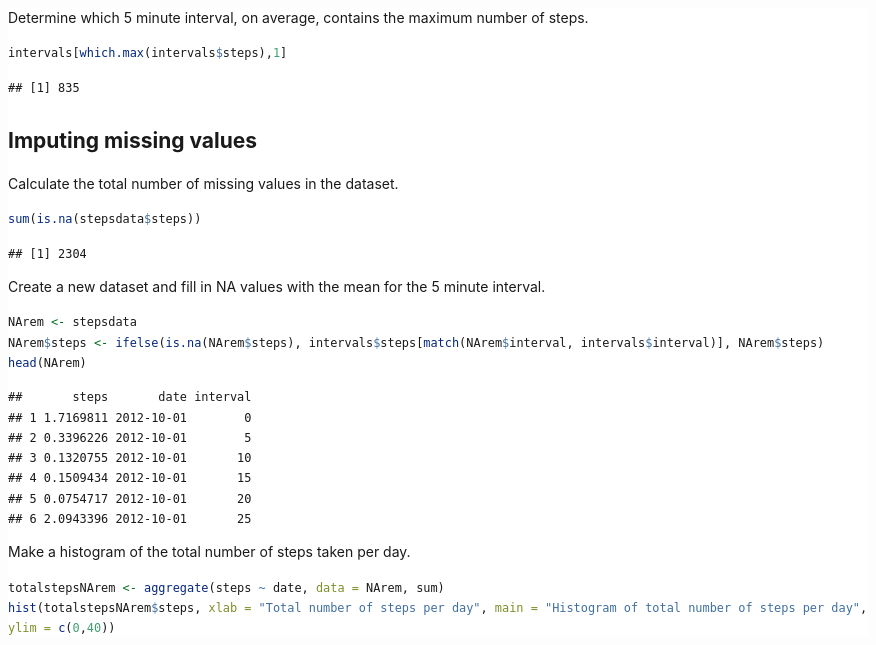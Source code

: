 Determine which 5 minute interval, on average, contains the maximum number of steps.

```r
intervals[which.max(intervals$steps),1]
```

```
## [1] 835
```

## Imputing missing values
Calculate the total number of missing values in the dataset.

```r
sum(is.na(stepsdata$steps))
```

```
## [1] 2304
```

Create a new dataset and fill in NA values with the mean for the 5 minute interval.

```r
NArem <- stepsdata
NArem$steps <- ifelse(is.na(NArem$steps), intervals$steps[match(NArem$interval, intervals$interval)], NArem$steps)
head(NArem)
```

```
##       steps       date interval
## 1 1.7169811 2012-10-01        0
## 2 0.3396226 2012-10-01        5
## 3 0.1320755 2012-10-01       10
## 4 0.1509434 2012-10-01       15
## 5 0.0754717 2012-10-01       20
## 6 2.0943396 2012-10-01       25
```

Make a histogram of the total number of steps taken per day.

```r
totalstepsNArem <- aggregate(steps ~ date, data = NArem, sum)
hist(totalstepsNArem$steps, xlab = "Total number of steps per day", main = "Histogram of total number of steps per day", ylim = c(0,40))
```
